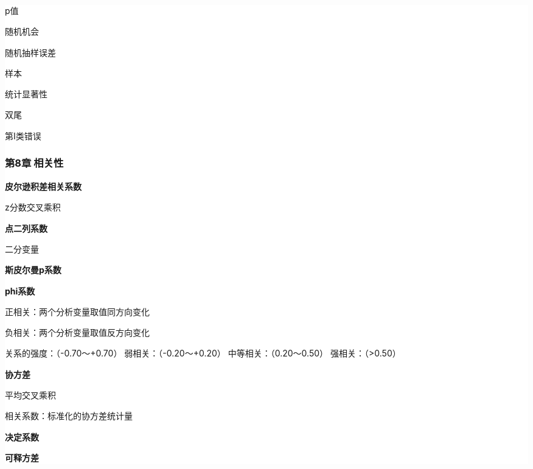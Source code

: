 p值

随机机会

随机抽样误差

样本

统计显著性

双尾

第I类错误

### 第8章 相关性

**皮尔逊积差相关系数**

z分数交叉乘积

**点二列系数**

二分变量



**斯皮尔曼p系数**

**phi系数**

正相关：两个分析变量取值同方向变化

负相关：两个分析变量取值反方向变化

关系的强度：（-0.70～+0.70）
弱相关：（-0.20～+0.20）
中等相关：（0.20～0.50）
强相关：（>0.50）

**协方差**

平均交叉乘积

相关系数：标准化的协方差统计量

**决定系数**

**可释方差**

